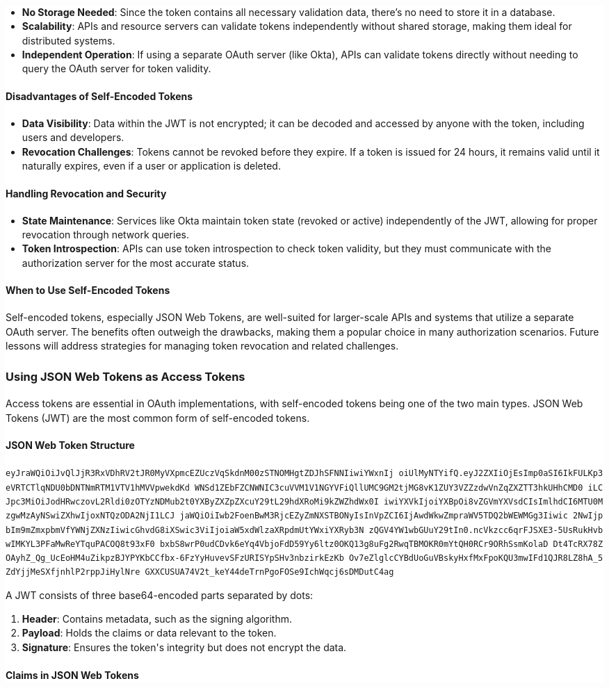 - **No Storage Needed**: Since the token contains all necessary validation data, there’s no need to store it in a database.
- **Scalability**: APIs and resource servers can validate tokens independently without shared storage, making them ideal for distributed systems.
- **Independent Operation**: If using a separate OAuth server (like Okta), APIs can validate tokens directly without needing to query the OAuth server for token validity.

#### Disadvantages of Self-Encoded Tokens

- **Data Visibility**: Data within the JWT is not encrypted; it can be decoded and accessed by anyone with the token, including users and developers.
- **Revocation Challenges**: Tokens cannot be revoked before they expire. If a token is issued for 24 hours, it remains valid until it naturally expires, even if a user or application is deleted.

#### Handling Revocation and Security

- **State Maintenance**: Services like Okta maintain token state (revoked or active) independently of the JWT, allowing for proper revocation through network queries.
- **Token Introspection**: APIs can use token introspection to check token validity, but they must communicate with the authorization server for the most accurate status.

#### When to Use Self-Encoded Tokens

Self-encoded tokens, especially JSON Web Tokens, are well-suited for larger-scale APIs and systems that utilize a separate OAuth server. The benefits often outweigh the drawbacks, making them a popular choice in many authorization scenarios. Future lessons will address strategies for managing token revocation and related challenges.

### Using JSON Web Tokens as Access Tokens

Access tokens are essential in OAuth implementations, with self-encoded tokens being one of the two main types. JSON Web Tokens (JWT) are the most common form of self-encoded tokens.

#### JSON Web Token Structure

```code
eyJraWQiOiJvQlJjR3RxVDhRV2tJR0MyVXpmcEZUczVqSkdnM00zSTNOMHgtZDJhSFNNIiwiYWxnIj oiUlMyNTYifQ.eyJ2ZXIiOjEsImp0aSI6IkFULKp3eVRTCTlqNDU0bDNTNmRTM1VTV1hMVVpwekdKd WNSd1ZEbFZCNWNIC3cuVVM1V1NGYVFiQllUMC9GM2tjMG8vK1ZUY3VZZzdwVnZqZXZTT3hkUHhCMD0 iLCJpc3MiOiJodHRwczovL2Rldi0zOTYzNDMub2t0YXByZXZpZXcuY29tL29hdXRoMi9kZWZhdWx0I iwiYXVkIjoiYXBpOi8vZGVmYXVsdCIsImlhdCI6MTU0MzgwMzAyNSwiZXhwIjoxNTQzODA2NjI1LCJ jaWQiOiIwb2FoenBwM3RjcEZyZmNXSTBONyIsInVpZCI6IjAwdWkwZmpraWV5TDQ2bWEWMGg3Iiwic 2NwIjpbIm9mZmxpbmVfYWNjZXNzIiwicGhvdG8iXSwic3ViIjoiaW5xdWlzaXRpdmUtYWxiYXRyb3N zQGV4YW1wbGUuY29tIn0.ncVkzcc6qrFJSXE3-5UsRukHvbwIMKYL3PFaMwReYTquPACOQ8t93xF0 bxbS8wrP0udCDvk6eYq4VbjoFdD59Yy6ltz0OKQ13g8uFg2RwqTBMOKR0mYtQH0RCr9ORhSsmKolaD Dt4TcRX78ZOAyhZ_Qg_UcEoHM4uZikpzBJYPYKbCCfbx-6FzYyHuvevSFzURISYpSHv3nbzirkEzKb Ov7eZlglcCYBdUoGuVBskyHxfMxFpoKQU3mwIFd1QJR8LZ8hA_5ZdYjjMeSXfjnhlP2rppJiHylNre GXXCUSUA74V2t_keY44deTrnPgoFOSe9IchWqcj6sDMDutC4ag
```

A JWT consists of three base64-encoded parts separated by dots:

1. **Header**: Contains metadata, such as the signing algorithm.
2. **Payload**: Holds the claims or data relevant to the token.
3. **Signature**: Ensures the token's integrity but does not encrypt the data.

#### Claims in JSON Web Tokens
